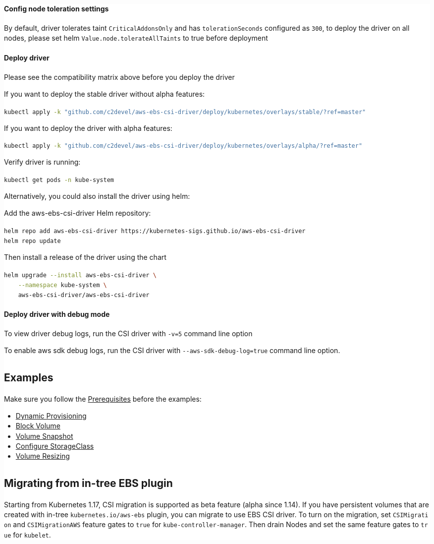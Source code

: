 #### Config node toleration settings
By default, driver tolerates taint `CriticalAddonsOnly` and has `tolerationSeconds` configured as `300`, to deploy the driver on all nodes, please set helm `Value.node.tolerateAllTaints` to true before deployment

#### Deploy driver
Please see the compatibility matrix above before you deploy the driver

If you want to deploy the stable driver without alpha features:
```sh
kubectl apply -k "github.com/c2devel/aws-ebs-csi-driver/deploy/kubernetes/overlays/stable/?ref=master"
```

If you want to deploy the driver with alpha features:
```sh
kubectl apply -k "github.com/c2devel/aws-ebs-csi-driver/deploy/kubernetes/overlays/alpha/?ref=master"
```

Verify driver is running:
```sh
kubectl get pods -n kube-system
```

Alternatively, you could also install the driver using helm:

Add the aws-ebs-csi-driver Helm repository:
```sh
helm repo add aws-ebs-csi-driver https://kubernetes-sigs.github.io/aws-ebs-csi-driver
helm repo update
```

Then install a release of the driver using the chart
```sh
helm upgrade --install aws-ebs-csi-driver \
    --namespace kube-system \
    aws-ebs-csi-driver/aws-ebs-csi-driver
```

#### Deploy driver with debug mode
To view driver debug logs, run the CSI driver with `-v=5` command line option

To enable aws sdk debug logs, run the CSI driver with `--aws-sdk-debug-log=true` command line option.

## Examples
Make sure you follow the [Prerequisites](README.md#Prerequisites) before the examples:
* [Dynamic Provisioning](../examples/kubernetes/dynamic-provisioning)
* [Block Volume](../examples/kubernetes/block-volume)
* [Volume Snapshot](../examples/kubernetes/snapshot)
* [Configure StorageClass](../examples/kubernetes/storageclass)
* [Volume Resizing](../examples/kubernetes/resizing)


## Migrating from in-tree EBS plugin
Starting from Kubernetes 1.17, CSI migration is supported as beta feature (alpha since 1.14). If you have persistent volumes that are created with in-tree `kubernetes.io/aws-ebs` plugin, you can migrate to use EBS CSI driver. To turn on the migration, set `CSIMigration` and `CSIMigrationAWS` feature gates to `true` for `kube-controller-manager`. Then drain Nodes and set the same feature gates to `true` for `kubelet`.

